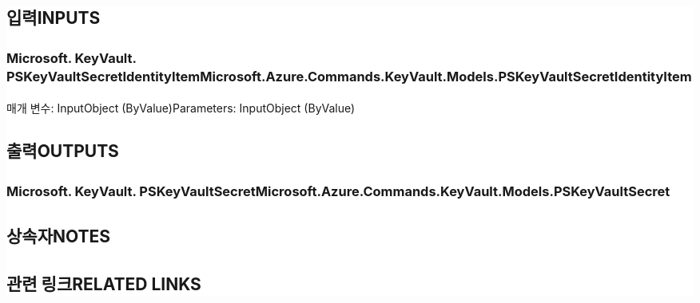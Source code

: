 ## <span data-ttu-id="78210-167">입력</span><span class="sxs-lookup"><span data-stu-id="78210-167">INPUTS</span></span>

### <span data-ttu-id="78210-168">Microsoft. KeyVault. PSKeyVaultSecretIdentityItem</span><span class="sxs-lookup"><span data-stu-id="78210-168">Microsoft.Azure.Commands.KeyVault.Models.PSKeyVaultSecretIdentityItem</span></span>
<span data-ttu-id="78210-169">매개 변수: InputObject (ByValue)</span><span class="sxs-lookup"><span data-stu-id="78210-169">Parameters: InputObject (ByValue)</span></span>

## <span data-ttu-id="78210-170">출력</span><span class="sxs-lookup"><span data-stu-id="78210-170">OUTPUTS</span></span>

### <span data-ttu-id="78210-171">Microsoft. KeyVault. PSKeyVaultSecret</span><span class="sxs-lookup"><span data-stu-id="78210-171">Microsoft.Azure.Commands.KeyVault.Models.PSKeyVaultSecret</span></span>

## <span data-ttu-id="78210-172">상속자</span><span class="sxs-lookup"><span data-stu-id="78210-172">NOTES</span></span>

## <span data-ttu-id="78210-173">관련 링크</span><span class="sxs-lookup"><span data-stu-id="78210-173">RELATED LINKS</span></span>
